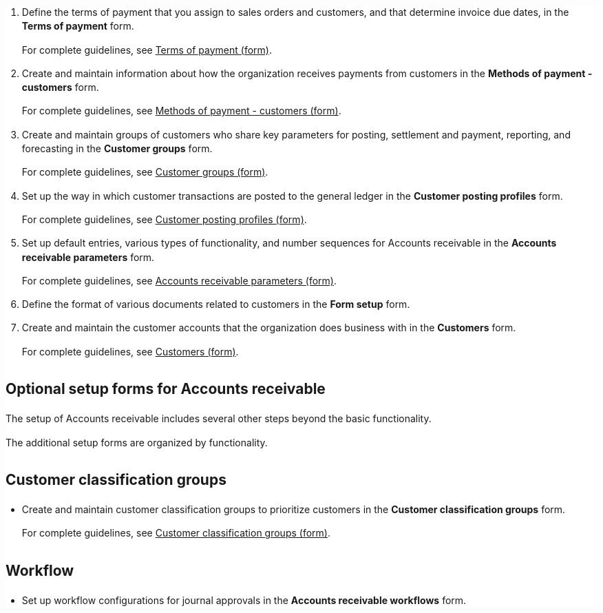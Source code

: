 1.  Define the terms of payment that you assign to sales orders and customers, and that determine invoice due dates, in the **Terms of payment** form.
    
    For complete guidelines, see [Terms of payment (form)](https://technet.microsoft.com/library/aa588427\(v=ax.60\)).

2.  Create and maintain information about how the organization receives payments from customers in the **Methods of payment - customers** form.
    
    For complete guidelines, see [Methods of payment - customers (form)](https://technet.microsoft.com/library/aa499398\(v=ax.60\)).

3.  Create and maintain groups of customers who share key parameters for posting, settlement and payment, reporting, and forecasting in the **Customer groups** form.
    
    For complete guidelines, see [Customer groups (form)](https://technet.microsoft.com/library/aa550231\(v=ax.60\)).

4.  Set up the way in which customer transactions are posted to the general ledger in the **Customer posting profiles** form.
    
    For complete guidelines, see [Customer posting profiles (form)](https://technet.microsoft.com/library/aa600572\(v=ax.60\)).

5.  Set up default entries, various types of functionality, and number sequences for Accounts receivable in the **Accounts receivable parameters** form.
    
    For complete guidelines, see [Accounts receivable parameters (form)](https://technet.microsoft.com/library/aa576993\(v=ax.60\)).

6.  Define the format of various documents related to customers in the **Form setup** form.

7.  Create and maintain the customer accounts that the organization does business with in the **Customers** form.
    
    For complete guidelines, see [Customers (form)](https://technet.microsoft.com/library/aa590606\(v=ax.60\)).

## Optional setup forms for Accounts receivable

The setup of Accounts receivable includes several other steps beyond the basic functionality.

The additional setup forms are organized by functionality.

## Customer classification groups

  - Create and maintain customer classification groups to prioritize customers in the **Customer classification groups** form.
    
    For complete guidelines, see [Customer classification groups (form)](https://technet.microsoft.com/library/aa586936\(v=ax.60\)).

## Workflow

  - Set up workflow configurations for journal approvals in the **Accounts receivable workflows** form.
    
